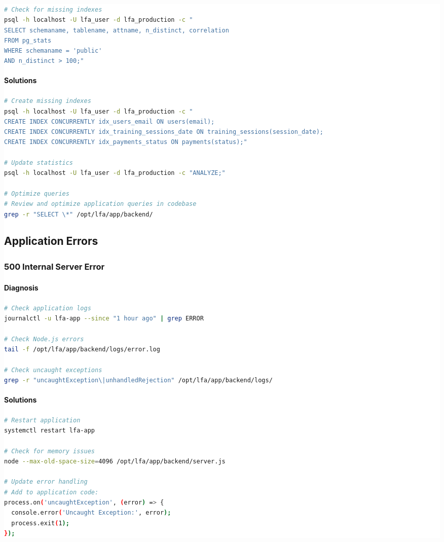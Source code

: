 ```bash
# Check for missing indexes
psql -h localhost -U lfa_user -d lfa_production -c "
SELECT schemaname, tablename, attname, n_distinct, correlation
FROM pg_stats 
WHERE schemaname = 'public' 
AND n_distinct > 100;"
```

#### Solutions
```bash
# Create missing indexes
psql -h localhost -U lfa_user -d lfa_production -c "
CREATE INDEX CONCURRENTLY idx_users_email ON users(email);
CREATE INDEX CONCURRENTLY idx_training_sessions_date ON training_sessions(session_date);
CREATE INDEX CONCURRENTLY idx_payments_status ON payments(status);"

# Update statistics
psql -h localhost -U lfa_user -d lfa_production -c "ANALYZE;"

# Optimize queries
# Review and optimize application queries in codebase
grep -r "SELECT \*" /opt/lfa/app/backend/
```

## Application Errors

### 500 Internal Server Error

#### Diagnosis
```bash
# Check application logs
journalctl -u lfa-app --since "1 hour ago" | grep ERROR

# Check Node.js errors
tail -f /opt/lfa/app/backend/logs/error.log

# Check uncaught exceptions
grep -r "uncaughtException\|unhandledRejection" /opt/lfa/app/backend/logs/
```

#### Solutions
```bash
# Restart application
systemctl restart lfa-app

# Check for memory issues
node --max-old-space-size=4096 /opt/lfa/app/backend/server.js

# Update error handling
# Add to application code:
process.on('uncaughtException', (error) => {
  console.error('Uncaught Exception:', error);
  process.exit(1);
});
```
